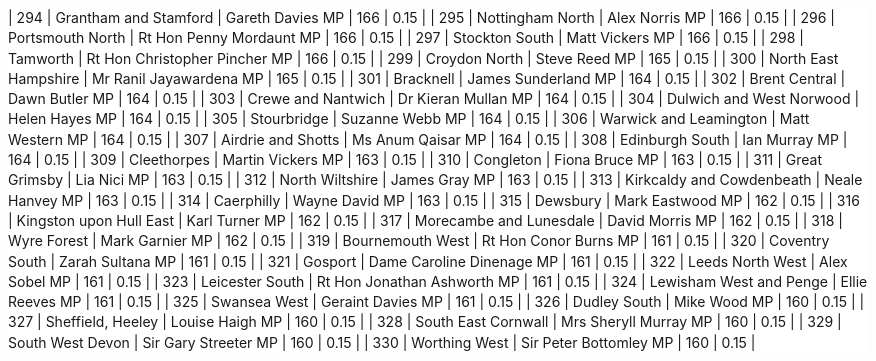 | 294 | Grantham and Stamford | Gareth Davies MP | 166 | 0.15 |
| 295 | Nottingham North | Alex Norris MP | 166 | 0.15 |
| 296 | Portsmouth North | Rt Hon Penny Mordaunt MP | 166 | 0.15 |
| 297 | Stockton South | Matt Vickers MP | 166 | 0.15 |
| 298 | Tamworth | Rt Hon Christopher Pincher MP | 166 | 0.15 |
| 299 | Croydon North | Steve Reed MP | 165 | 0.15 |
| 300 | North East Hampshire | Mr Ranil Jayawardena MP | 165 | 0.15 |
| 301 | Bracknell | James Sunderland MP | 164 | 0.15 |
| 302 | Brent Central | Dawn Butler MP | 164 | 0.15 |
| 303 | Crewe and Nantwich | Dr Kieran Mullan MP | 164 | 0.15 |
| 304 | Dulwich and West Norwood | Helen Hayes MP | 164 | 0.15 |
| 305 | Stourbridge | Suzanne Webb MP | 164 | 0.15 |
| 306 | Warwick and Leamington | Matt Western MP | 164 | 0.15 |
| 307 | Airdrie and Shotts | Ms Anum Qaisar MP | 164 | 0.15 |
| 308 | Edinburgh South | Ian Murray MP | 164 | 0.15 |
| 309 | Cleethorpes | Martin Vickers MP | 163 | 0.15 |
| 310 | Congleton | Fiona Bruce MP | 163 | 0.15 |
| 311 | Great Grimsby | Lia Nici MP | 163 | 0.15 |
| 312 | North Wiltshire | James Gray MP | 163 | 0.15 |
| 313 | Kirkcaldy and Cowdenbeath | Neale Hanvey MP | 163 | 0.15 |
| 314 | Caerphilly | Wayne David MP | 163 | 0.15 |
| 315 | Dewsbury | Mark Eastwood MP | 162 | 0.15 |
| 316 | Kingston upon Hull East | Karl Turner MP | 162 | 0.15 |
| 317 | Morecambe and Lunesdale | David Morris MP | 162 | 0.15 |
| 318 | Wyre Forest | Mark Garnier MP | 162 | 0.15 |
| 319 | Bournemouth West | Rt Hon Conor Burns MP | 161 | 0.15 |
| 320 | Coventry South | Zarah Sultana MP | 161 | 0.15 |
| 321 | Gosport | Dame Caroline Dinenage MP | 161 | 0.15 |
| 322 | Leeds North West | Alex Sobel MP | 161 | 0.15 |
| 323 | Leicester South | Rt Hon Jonathan Ashworth MP | 161 | 0.15 |
| 324 | Lewisham West and Penge | Ellie Reeves MP | 161 | 0.15 |
| 325 | Swansea West | Geraint Davies MP | 161 | 0.15 |
| 326 | Dudley South | Mike Wood MP | 160 | 0.15 |
| 327 | Sheffield, Heeley | Louise Haigh MP | 160 | 0.15 |
| 328 | South East Cornwall | Mrs Sheryll Murray MP | 160 | 0.15 |
| 329 | South West Devon | Sir Gary Streeter MP | 160 | 0.15 |
| 330 | Worthing West | Sir Peter Bottomley MP | 160 | 0.15 |